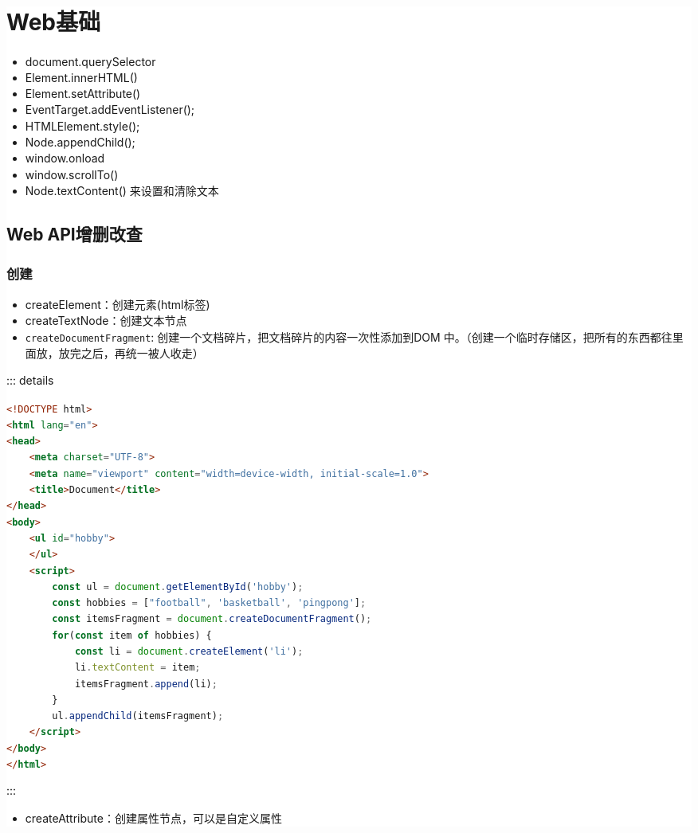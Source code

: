 # Web基础

* document.querySelector
* Element.innerHTML()
* Element.setAttribute()
* EventTarget.addEventListener();
* HTMLElement.style();
* Node.appendChild();
* window.onload
* window.scrollTo()
* Node.textContent() 来设置和清除文本

## Web API增删改查

### 创建

* createElement：创建元素(html标签)
* createTextNode：创建文本节点
* `createDocumentFragment`: 创建一个文档碎片，把文档碎片的内容一次性添加到DOM 中。（创建一个临时存储区，把所有的东西都往里面放，放完之后，再统一被人收走）

::: details

```html
<!DOCTYPE html>
<html lang="en">
<head>
    <meta charset="UTF-8">
    <meta name="viewport" content="width=device-width, initial-scale=1.0">
    <title>Document</title>
</head>
<body>
    <ul id="hobby">
    </ul>
    <script>
        const ul = document.getElementById('hobby');
        const hobbies = ["football", 'basketball', 'pingpong'];
        const itemsFragment = document.createDocumentFragment();
        for(const item of hobbies) {
            const li = document.createElement('li');
            li.textContent = item;
            itemsFragment.append(li);
        }
        ul.appendChild(itemsFragment);
    </script>
</body>
</html>
```

:::

* createAttribute：创建属性节点，可以是自定义属性
